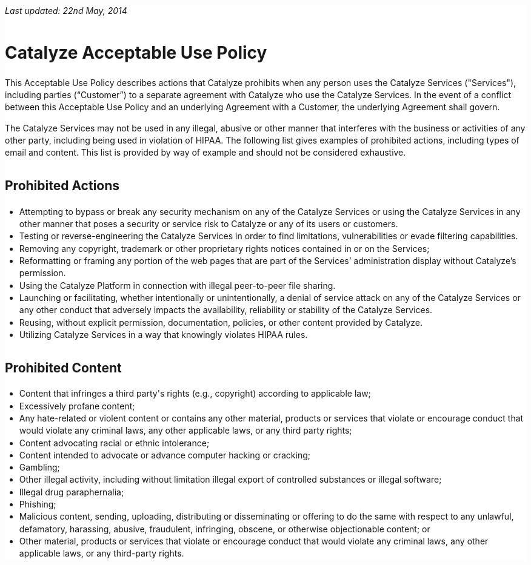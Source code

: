 
*Last updated: 22nd May, 2014*

# Catalyze Acceptable Use Policy

This Acceptable Use Policy describes actions that Catalyze prohibits when any person uses the Catalyze Services ("Services"), including parties (“Customer”) to a separate agreement with Catalyze who use the Catalyze Services.   In the event of a conflict between this Acceptable Use Policy and an underlying Agreement with a Customer, the underlying Agreement shall govern.

The Catalyze Services may not be used in any illegal, abusive or other manner that interferes with the business or activities of any other party, including being used in violation of HIPAA. The following list gives examples of prohibited actions, including types of email and content. This list is provided by way of example and should not be considered exhaustive.

## Prohibited Actions

- Attempting to bypass or break any security mechanism on any of the Catalyze Services or using the Catalyze Services in any other manner that poses a security or service risk to Catalyze or any of its users or customers.
- Testing or reverse-engineering the Catalyze Services in order to find limitations, vulnerabilities or evade filtering capabilities.
- Removing any copyright, trademark or other proprietary rights notices contained in or on the Services;
- Reformatting or framing any portion of the web pages that are part of the Services’ administration display without Catalyze’s permission.
- Using the Catalyze Platform in connection with illegal peer-to-peer file sharing.
- Launching or facilitating, whether intentionally or unintentionally, a denial of service attack on any of the Catalyze Services or any other conduct that adversely impacts the availability, reliability or stability of the Catalyze Services.
- Reusing, without explicit permission, documentation, policies, or other content provided by Catalyze.
- Utilizing Catalyze Services in a way that knowingly violates HIPAA rules.

## Prohibited Content

- Content that infringes a third party's rights (e.g., copyright) according to applicable law;
- Excessively profane content;
- Any hate-related or violent content or contains any other material, products or services that violate or encourage conduct that would violate any criminal laws, any other applicable laws, or any third party rights;
- Content advocating racial or ethnic intolerance;
- Content intended to advocate or advance computer hacking or cracking;
- Gambling;
- Other illegal activity, including without limitation illegal export of controlled substances or illegal software;
- Illegal drug paraphernalia;
- Phishing;
- Malicious content, sending, uploading, distributing or disseminating or offering to do the same with respect to any unlawful, defamatory, harassing, abusive, fraudulent, infringing, obscene, or otherwise objectionable content; or
- Other material, products or services that violate or encourage conduct that would violate any criminal laws, any other applicable laws, or any third-party rights.
